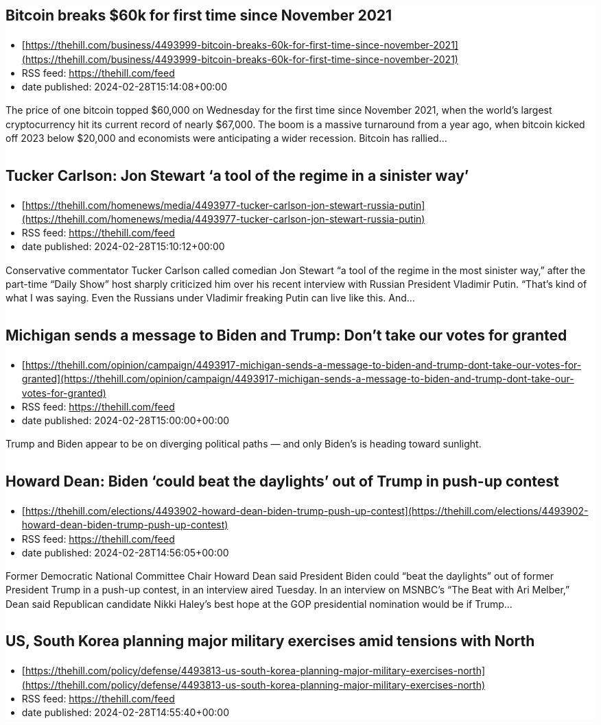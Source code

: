 ## Bitcoin breaks $60k for first time since November 2021
 - [https://thehill.com/business/4493999-bitcoin-breaks-60k-for-first-time-since-november-2021](https://thehill.com/business/4493999-bitcoin-breaks-60k-for-first-time-since-november-2021)
 - RSS feed: https://thehill.com/feed
 - date published: 2024-02-28T15:14:08+00:00

The price of one bitcoin topped $60,000 on Wednesday for the first time since November 2021, when the world’s largest cryptocurrency hit its current record of nearly $67,000. The boom is a massive turnaround from a year ago, when bitcoin kicked off 2023 below $20,000 and economists were anticipating a wider recession. Bitcoin has rallied&#8230;

## Tucker Carlson: Jon Stewart ‘a tool of the regime in a sinister way’
 - [https://thehill.com/homenews/media/4493977-tucker-carlson-jon-stewart-russia-putin](https://thehill.com/homenews/media/4493977-tucker-carlson-jon-stewart-russia-putin)
 - RSS feed: https://thehill.com/feed
 - date published: 2024-02-28T15:10:12+00:00

Conservative commentator Tucker Carlson called comedian Jon Stewart &#8220;a tool of the regime in the most sinister way,&#8221; after the part-time &#8220;Daily Show&#8221; host sharply criticized him over his recent interview with Russian President Vladimir Putin. &#8220;That’s kind of what I was saying. Even the Russians under Vladimir freaking Putin can live like this. And&#8230;

## Michigan sends a message to Biden and Trump: Don’t take our votes for granted
 - [https://thehill.com/opinion/campaign/4493917-michigan-sends-a-message-to-biden-and-trump-dont-take-our-votes-for-granted](https://thehill.com/opinion/campaign/4493917-michigan-sends-a-message-to-biden-and-trump-dont-take-our-votes-for-granted)
 - RSS feed: https://thehill.com/feed
 - date published: 2024-02-28T15:00:00+00:00

Trump and Biden appear to be on diverging political paths — and only Biden’s is heading toward sunlight.

## Howard Dean: Biden ‘could beat the daylights’ out of Trump in push-up contest
 - [https://thehill.com/elections/4493902-howard-dean-biden-trump-push-up-contest](https://thehill.com/elections/4493902-howard-dean-biden-trump-push-up-contest)
 - RSS feed: https://thehill.com/feed
 - date published: 2024-02-28T14:56:05+00:00

Former Democratic National Committee Chair Howard Dean said President Biden could “beat the daylights” out of former President Trump in a push-up contest, in an interview aired Tuesday. In an interview on MSNBC’s “The Beat with Ari Melber,” Dean said Republican candidate Nikki Haley’s best hope at the GOP presidential nomination would be if Trump&#8230;

## US, South Korea planning major military exercises amid tensions with North
 - [https://thehill.com/policy/defense/4493813-us-south-korea-planning-major-military-exercises-north](https://thehill.com/policy/defense/4493813-us-south-korea-planning-major-military-exercises-north)
 - RSS feed: https://thehill.com/feed
 - date published: 2024-02-28T14:55:40+00:00
